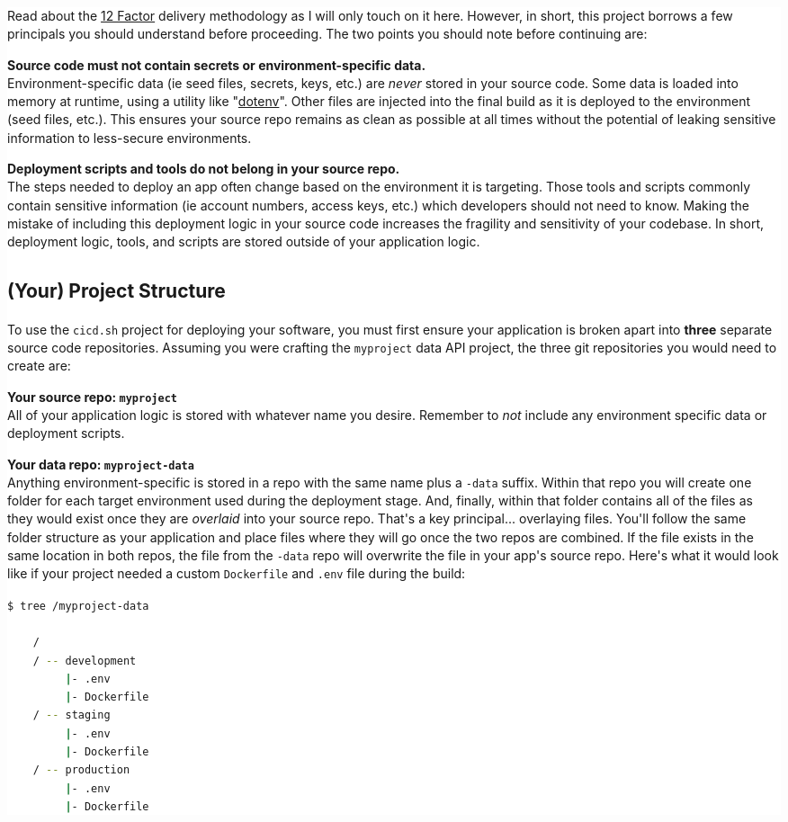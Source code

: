 Read about the [12 Factor](https://12factor.net/) delivery methodology as I will only touch on it here.  However, in short, this project borrows a few principals you should understand before proceeding.  The two points you should note before continuing are:

**Source code must not contain secrets or environment-specific data.**  
Environment-specific data (ie seed files, secrets, keys, etc.) are _never_ stored in your source code.  Some data is loaded into memory at runtime, using a utility like "[dotenv](https://github.com/motdotla/dotenv)".  Other files are injected into the final build as it is deployed to the environment (seed files, etc.).  This ensures your source repo remains as clean as possible at all times without the potential of leaking sensitive information to less-secure environments.  

**Deployment scripts and tools do not belong in your source repo.**  
The steps needed to deploy an app often change based on the environment it is targeting.  Those tools and scripts commonly contain sensitive information (ie account numbers, access keys, etc.) which developers should not need to know.  Making the mistake of including this deployment logic in your source code increases the fragility and sensitivity of your codebase.  In short, deployment logic, tools, and scripts are stored outside of your application logic.

## (Your) Project Structure  

To use the `cicd.sh` project for deploying your software, you must first ensure your application is broken apart into **three** separate source code repositories.  Assuming you were crafting the `myproject` data API project, the three git repositories you would need to create are:

**Your source repo: `myproject`**  
All of your application logic is stored with whatever name you desire.  Remember to _not_ include any environment specific data or deployment scripts.  

**Your data repo: `myproject-data`**  
Anything environment-specific is stored in a repo with the same name plus a `-data` suffix.  Within that repo you will create one folder for each target environment used during the deployment stage.  And, finally, within that folder contains all of the files as they would exist once they are _overlaid_ into your source repo.  That's a key principal... overlaying files.  You'll follow the same folder structure as your application and place files where they will go once the two repos are combined.  If the file exists in the same location in both repos, the file from the `-data` repo will overwrite the file in your app's source repo.  Here's what it would look like if your project needed a custom `Dockerfile` and `.env` file during the build:

```bash
$ tree /myproject-data

    /
    / -- development
         |- .env
         |- Dockerfile
    / -- staging
         |- .env
         |- Dockerfile
    / -- production
         |- .env
         |- Dockerfile

```
